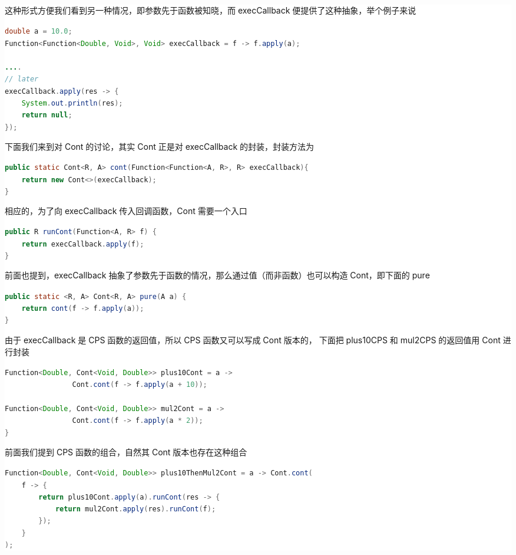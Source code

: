 这种形式方便我们看到另一种情况，即参数先于函数被知晓，而 execCallback 便提供了这种抽象，举个例子来说

```java
double a = 10.0;
Function<Function<Double, Void>, Void> execCallback = f -> f.apply(a);

....
// later
execCallback.apply(res -> {
    System.out.println(res);
    return null;
});
```





下面我们来到对 Cont 的讨论，其实 Cont 正是对 execCallback 的封装，封装方法为

```java
public static Cont<R, A> cont(Function<Function<A, R>, R> execCallback){
    return new Cont<>(execCallback);
}
```

相应的，为了向 execCallback 传入回调函数，Cont 需要一个入口

```java
public R runCont(Function<A, R> f) {
    return execCallback.apply(f);
}
```

前面也提到，execCallback 抽象了参数先于函数的情况，那么通过值（而非函数）也可以构造 Cont，即下面的 pure 

```java
public static <R, A> Cont<R, A> pure(A a) {
    return cont(f -> f.apply(a));
}
```

由于 execCallback 是 CPS 函数的返回值，所以 CPS 函数又可以写成 Cont 版本的，
下面把 plus10CPS 和 mul2CPS 的返回值用 Cont 进行封装

```java
Function<Double, Cont<Void, Double>> plus10Cont = a ->
                Cont.cont(f -> f.apply(a + 10));

Function<Double, Cont<Void, Double>> mul2Cont = a ->
                Cont.cont(f -> f.apply(a * 2));
}
```

前面我们提到 CPS 函数的组合，自然其 Cont 版本也存在这种组合

```java
Function<Double, Cont<Void, Double>> plus10ThenMul2Cont = a -> Cont.cont(
    f -> {
        return plus10Cont.apply(a).runCont(res -> {
            return mul2Cont.apply(res).runCont(f);
        });
    }
);
```
